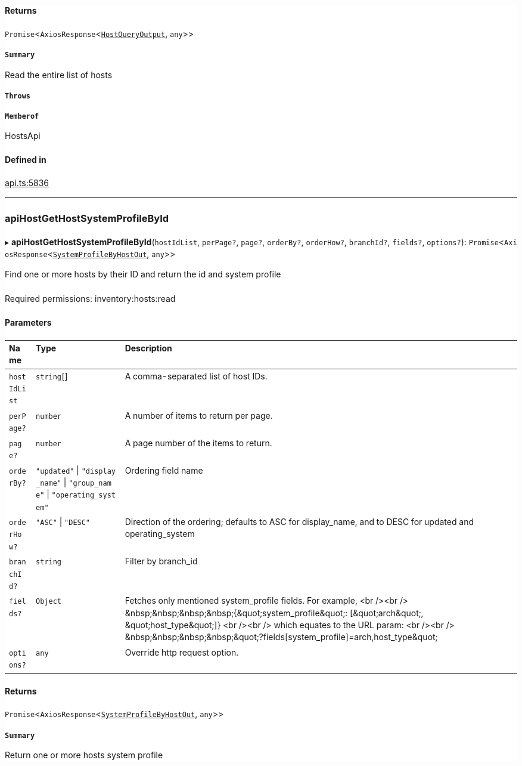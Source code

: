 #### Returns

`Promise`\<`AxiosResponse`\<[`HostQueryOutput`](../interfaces/HostQueryOutput.md), `any`\>\>

**`Summary`**

Read the entire list of hosts

**`Throws`**

**`Memberof`**

HostsApi

#### Defined in

[api.ts:5836](https://github.com/RedHatInsights/javascript-clients/blob/main/packages/host-inventory/api.ts#L5836)

___

### apiHostGetHostSystemProfileById

▸ **apiHostGetHostSystemProfileById**(`hostIdList`, `perPage?`, `page?`, `orderBy?`, `orderHow?`, `branchId?`, `fields?`, `options?`): `Promise`\<`AxiosResponse`\<[`SystemProfileByHostOut`](../interfaces/SystemProfileByHostOut.md), `any`\>\>

Find one or more hosts by their ID and return the id and system profile <br /><br /> Required permissions: inventory:hosts:read

#### Parameters

| Name | Type | Description |
| :------ | :------ | :------ |
| `hostIdList` | `string`[] | A comma-separated list of host IDs. |
| `perPage?` | `number` | A number of items to return per page. |
| `page?` | `number` | A page number of the items to return. |
| `orderBy?` | ``"updated"`` \| ``"display_name"`` \| ``"group_name"`` \| ``"operating_system"`` | Ordering field name |
| `orderHow?` | ``"ASC"`` \| ``"DESC"`` | Direction of the ordering; defaults to ASC for display_name, and to DESC for updated and operating_system |
| `branchId?` | `string` | Filter by branch_id |
| `fields?` | `Object` | Fetches only mentioned system_profile fields. For example, &lt;br /&gt;&lt;br /&gt; &amp;nbsp;&amp;nbsp;&amp;nbsp;&amp;nbsp;{\&quot;system_profile\&quot;: [\&quot;arch\&quot;, \&quot;host_type\&quot;]} &lt;br /&gt;&lt;br /&gt; which equates to the URL param: &lt;br /&gt;&lt;br /&gt; &amp;nbsp;&amp;nbsp;&amp;nbsp;&amp;nbsp;\&quot;?fields[system_profile]&#x3D;arch,host_type\&quot; |
| `options?` | `any` | Override http request option. |

#### Returns

`Promise`\<`AxiosResponse`\<[`SystemProfileByHostOut`](../interfaces/SystemProfileByHostOut.md), `any`\>\>

**`Summary`**

Return one or more hosts system profile
